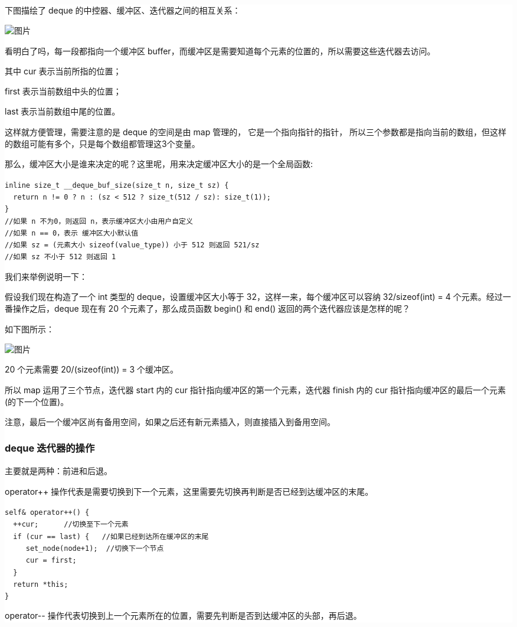 下图描绘了 deque 的中控器、缓冲区、迭代器之间的相互关系：

![图片](https://mmbiz.qpic.cn/mmbiz_png/j5D4MI5U9vW6pnsvDO1E4y6lsNr6lgUI8estJtdPgRJheBjXJFYx0PcyDyVCHeGr9tOkLKPR6ciaEPmnfP1kGGg/640?wx_fmt=png&tp=webp&wxfrom=5&wx_lazy=1&wx_co=1)

看明白了吗，每一段都指向一个缓冲区 buffer，而缓冲区是需要知道每个元素的位置的，所以需要这些迭代器去访问。

其中 cur 表示当前所指的位置；

first 表示当前数组中头的位置；

last 表示当前数组中尾的位置。

这样就方便管理，需要注意的是 deque 的空间是由 map 管理的， 它是一个指向指针的指针， 所以三个参数都是指向当前的数组，但这样的数组可能有多个，只是每个数组都管理这3个变量。

那么，缓冲区大小是谁来决定的呢？这里呢，用来决定缓冲区大小的是一个全局函数:

```
inline size_t __deque_buf_size(size_t n, size_t sz) {
  return n != 0 ? n : (sz < 512 ? size_t(512 / sz): size_t(1));
}
//如果 n 不为0，则返回 n，表示缓冲区大小由用户自定义
//如果 n == 0，表示 缓冲区大小默认值
//如果 sz = (元素大小 sizeof(value_type)) 小于 512 则返回 521/sz
//如果 sz 不小于 512 则返回 1
```

我们来举例说明一下：

假设我们现在构造了一个 int 类型的 deque，设置缓冲区大小等于 32，这样一来，每个缓冲区可以容纳 32/sizeof(int) = 4 个元素。经过一番操作之后，deque 现在有 20 个元素了，那么成员函数 begin() 和 end() 返回的两个迭代器应该是怎样的呢？

如下图所示：

![图片](https://mmbiz.qpic.cn/mmbiz_png/j5D4MI5U9vW6pnsvDO1E4y6lsNr6lgUIfgyVB0IYcPOJXnTibaicXUhOe1QsUooYkAKHbS9Vz8Tic204D1pFfb9Fw/640?wx_fmt=png&tp=webp&wxfrom=5&wx_lazy=1&wx_co=1)

20 个元素需要 20/(sizeof(int)) = 3 个缓冲区。

所以 map 运用了三个节点，迭代器 start 内的 cur 指针指向缓冲区的第一个元素，迭代器 finish 内的 cur 指针指向缓冲区的最后一个元素(的下一个位置)。

注意，最后一个缓冲区尚有备用空间，如果之后还有新元素插入，则直接插入到备用空间。

### deque 迭代器的操作

主要就是两种：前进和后退。

operator++ 操作代表是需要切换到下一个元素，这里需要先切换再判断是否已经到达缓冲区的末尾。

```
self& operator++() { 
  ++cur;      //切换至下一个元素
  if (cur == last) {   //如果已经到达所在缓冲区的末尾
     set_node(node+1);  //切换下一个节点
     cur = first;  
  }
  return *this;
}
```

operator-- 操作代表切换到上一个元素所在的位置，需要先判断是否到达缓冲区的头部，再后退。
